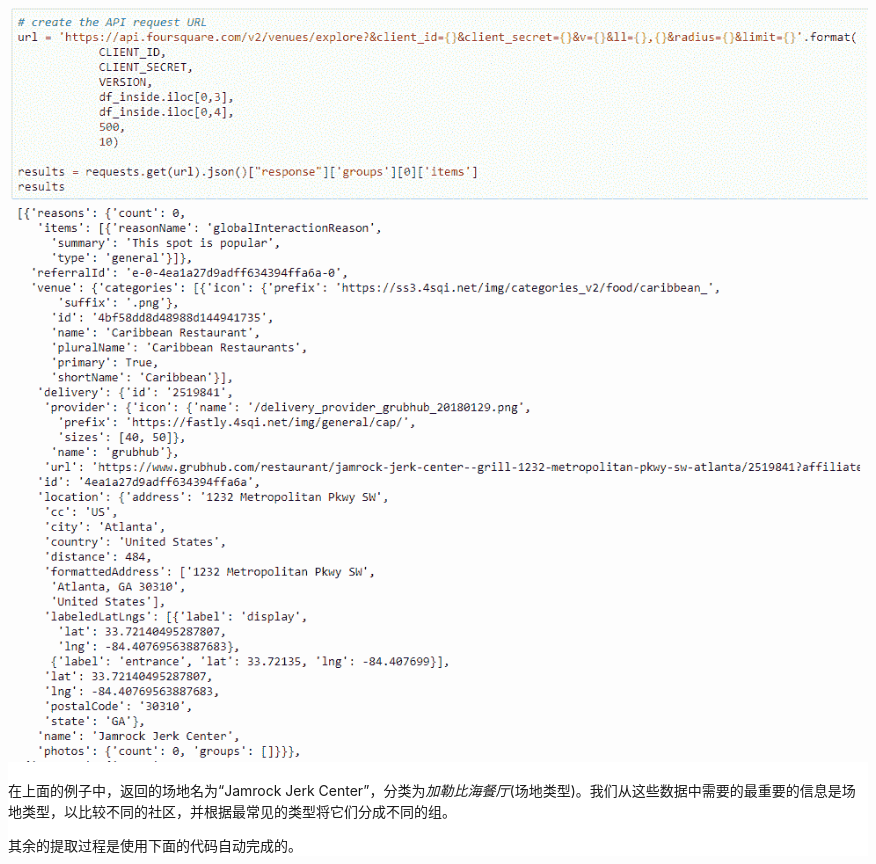 ![](img/158214aa4c5efe9a45294fe4a0395a98.png)

在上面的例子中，返回的场地名为“Jamrock Jerk Center”，分类为*加勒比海餐厅*(场地类型)。我们从这些数据中需要的最重要的信息是场地类型，以比较不同的社区，并根据最常见的类型将它们分成不同的组。

其余的提取过程是使用下面的代码自动完成的。
